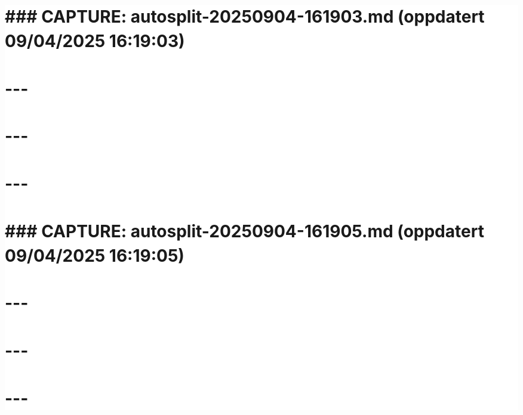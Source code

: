 #

#

# \### CAPTURE: autosplit-20250904-161903.md (oppdatert 09/04/2025 16:19:03)

# ---

#

#

# ---

#

#

#

# ---

#

#

#

#

#

# \### CAPTURE: autosplit-20250904-161905.md (oppdatert 09/04/2025 16:19:05)

# ---

#

#

# ---

#

#

#

# ---
